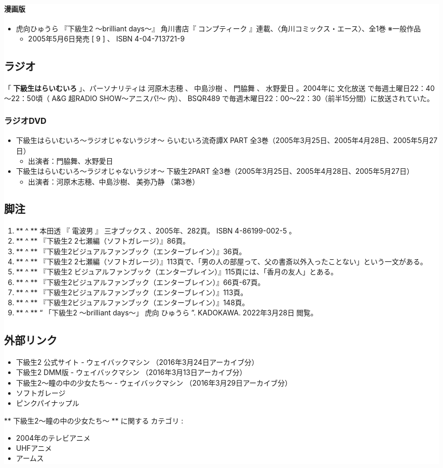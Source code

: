 ####  漫画版



  * 虎向ひゅうら  『下級生2 〜brilliant days〜』 角川書店『  コンプティーク  』連載、〈角川コミックス・エース〉、全1巻 ※一般作品 
    * 2005年5月6日発売  [  9  ]  、  ISBN  4-04-713721-9 

##  ラジオ



「 **下級生はらいむいろ** 」、パーソナリティは  河原木志穂  、  中島沙樹  、  門脇舞  、  水野愛日  。2004年に  文化放送
で毎週土曜日22：40～22：50頃（  A&G 超RADIO SHOW〜アニスパ!〜  内）、  BSQR489
で毎週木曜日22：00～22：30（前半15分間）に放送されていた。

###  ラジオDVD



  * 下級生はらいむいろ〜ラジオじゃないラジオ〜 らいむいろ流奇譚X PART 全3巻（2005年3月25日、2005年4月28日、2005年5月27日） 
    * 出演者：門脇舞、水野愛日 
  * 下級生はらいむいろ〜ラジオじゃないラジオ〜 下級生2PART 全3巻（2005年3月25日、2005年4月28日、2005年5月27日） 
    * 出演者：河原木志穂、中島沙樹、  美弥乃静  （第3巻） 

##  脚注



  1. ** ^  ** 本田透  『  電波男  』  三才ブックス  、2005年、282頁。  ISBN 4-86199-002-5  。 
  2. ** ^  ** 『下級生2 2七瀬編（ソフトガレージ）』86頁。 
  3. ** ^  ** 『下級生2ビジュアルファンブック（エンターブレイン）』36頁。 
  4. ** ^  ** 『下級生2 2七瀬編（ソフトガレージ）』113頁で、「男の人の部屋って、父の書斎以外入ったことない」という一文がある。 
  5. ** ^  ** 『下級生2 ビジュアルファンブック（エンターブレイン）』115頁には、「香月の友人」とある。 
  6. ** ^  ** 『下級生2ビジュアルファンブック（エンターブレイン）』66頁-67頁。 
  7. ** ^  ** 『下級生2ビジュアルファンブック（エンターブレイン）』113頁。 
  8. ** ^  ** 『下級生2ビジュアルファンブック（エンターブレイン）』148頁。 
  9. ** ^  ** “  「下級生2 ～brilliant days～」 虎向 ひゅうら  ”. KADOKAWA.  2022年3月28日  閲覧。 

##  外部リンク



  * 下級生2 公式サイト  \-  ウェイバックマシン  （2016年3月24日アーカイブ分） 
  * 下級生2 DMM版  \-  ウェイバックマシン  （2016年3月13日アーカイブ分） 
  * 下級生2〜瞳の中の少女たち〜  \-  ウェイバックマシン  （2016年3月29日アーカイブ分） 
  * ソフトガレージ 
  * ピンクパイナップル 

** 下級生2〜瞳の中の少女たち〜  ** に関する  カテゴリ  :

  * 2004年のテレビアニメ 
  * UHFアニメ 
  * アームス 

